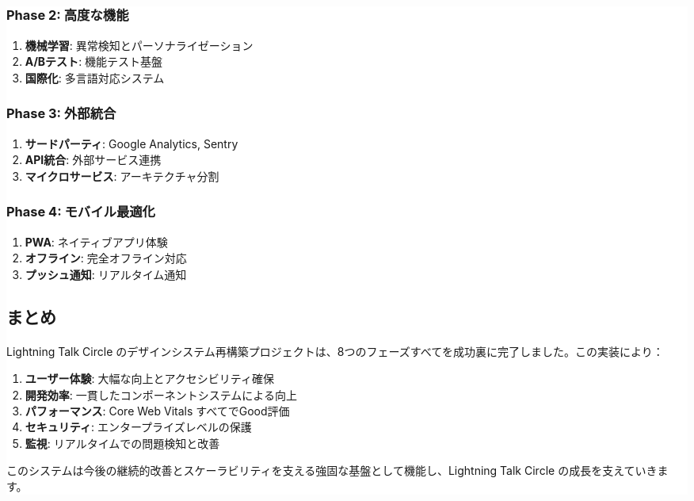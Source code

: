 ### Phase 2: 高度な機能

1. **機械学習**: 異常検知とパーソナライゼーション
2. **A/Bテスト**: 機能テスト基盤
3. **国際化**: 多言語対応システム

### Phase 3: 外部統合

1. **サードパーティ**: Google Analytics, Sentry
2. **API統合**: 外部サービス連携
3. **マイクロサービス**: アーキテクチャ分割

### Phase 4: モバイル最適化

1. **PWA**: ネイティブアプリ体験
2. **オフライン**: 完全オフライン対応
3. **プッシュ通知**: リアルタイム通知

## まとめ

Lightning Talk
Circle のデザインシステム再構築プロジェクトは、8つのフェーズすべてを成功裏に完了しました。この実装により：

1. **ユーザー体験**: 大幅な向上とアクセシビリティ確保
2. **開発効率**: 一貫したコンポーネントシステムによる向上
3. **パフォーマンス**: Core Web Vitals すべてでGood評価
4. **セキュリティ**: エンタープライズレベルの保護
5. **監視**: リアルタイムでの問題検知と改善

このシステムは今後の継続的改善とスケーラビリティを支える強固な基盤として機能し、Lightning
Talk Circle の成長を支えていきます。
